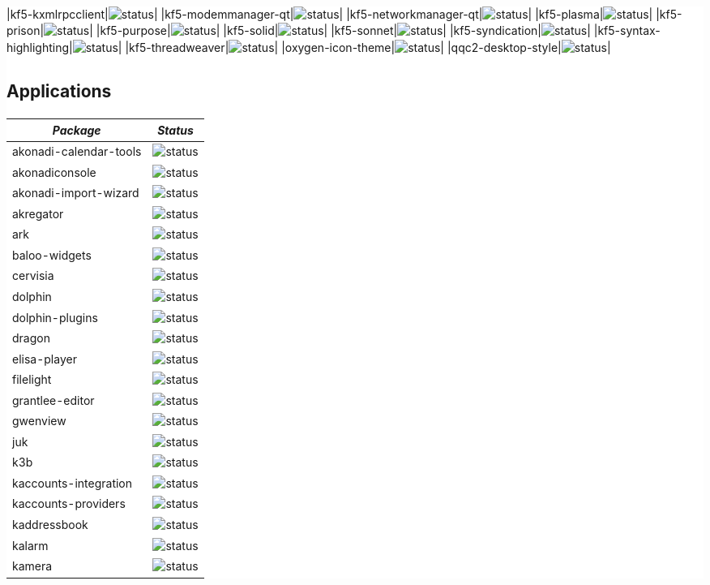 |kf5-kxmlrpcclient|![status](https://copr.fedorainfracloud.org/coprs/zawertun/kde/package/kf5-kxmlrpcclient/status_image/last_build.png)|
|kf5-modemmanager-qt|![status](https://copr.fedorainfracloud.org/coprs/zawertun/kde/package/kf5-modemmanager-qt/status_image/last_build.png)|
|kf5-networkmanager-qt|![status](https://copr.fedorainfracloud.org/coprs/zawertun/kde/package/kf5-networkmanager-qt/status_image/last_build.png)|
|kf5-plasma|![status](https://copr.fedorainfracloud.org/coprs/zawertun/kde/package/kf5-plasma/status_image/last_build.png)|
|kf5-prison|![status](https://copr.fedorainfracloud.org/coprs/zawertun/kde/package/kf5-prison/status_image/last_build.png)|
|kf5-purpose|![status](https://copr.fedorainfracloud.org/coprs/zawertun/kde/package/kf5-purpose/status_image/last_build.png)|
|kf5-solid|![status](https://copr.fedorainfracloud.org/coprs/zawertun/kde/package/kf5-solid/status_image/last_build.png)|
|kf5-sonnet|![status](https://copr.fedorainfracloud.org/coprs/zawertun/kde/package/kf5-sonnet/status_image/last_build.png)|
|kf5-syndication|![status](https://copr.fedorainfracloud.org/coprs/zawertun/kde/package/kf5-syndication/status_image/last_build.png)|
|kf5-syntax-highlighting|![status](https://copr.fedorainfracloud.org/coprs/zawertun/kde/package/kf5-syntax-highlighting/status_image/last_build.png)|
|kf5-threadweaver|![status](https://copr.fedorainfracloud.org/coprs/zawertun/kde/package/kf5-threadweaver/status_image/last_build.png)|
|oxygen-icon-theme|![status](https://copr.fedorainfracloud.org/coprs/zawertun/kde/package/oxygen-icon-theme/status_image/last_build.png)|
|qqc2-desktop-style|![status](https://copr.fedorainfracloud.org/coprs/zawertun/kde/package/qqc2-desktop-style/status_image/last_build.png)|


## Applications

|_Package_|_Status_|
|---------|--------|
|akonadi-calendar-tools|![status](https://copr.fedorainfracloud.org/coprs/zawertun/kde/package/akonadi-calendar-tools/status_image/last_build.png)|
|akonadiconsole|![status](https://copr.fedorainfracloud.org/coprs/zawertun/kde/package/akonadiconsole/status_image/last_build.png)|
|akonadi-import-wizard|![status](https://copr.fedorainfracloud.org/coprs/zawertun/kde/package/akonadi-import-wizard/status_image/last_build.png)|
|akregator|![status](https://copr.fedorainfracloud.org/coprs/zawertun/kde/package/akregator/status_image/last_build.png)|
|ark|![status](https://copr.fedorainfracloud.org/coprs/zawertun/kde/package/ark/status_image/last_build.png)|
|baloo-widgets|![status](https://copr.fedorainfracloud.org/coprs/zawertun/kde/package/baloo-widgets/status_image/last_build.png)|
|cervisia|![status](https://copr.fedorainfracloud.org/coprs/zawertun/kde/package/cervisia/status_image/last_build.png)|
|dolphin|![status](https://copr.fedorainfracloud.org/coprs/zawertun/kde/package/dolphin/status_image/last_build.png)|
|dolphin-plugins|![status](https://copr.fedorainfracloud.org/coprs/zawertun/kde/package/dolphin-plugins/status_image/last_build.png)|
|dragon|![status](https://copr.fedorainfracloud.org/coprs/zawertun/kde/package/dragon/status_image/last_build.png)|
|elisa-player|![status](https://copr.fedorainfracloud.org/coprs/zawertun/kde/package/elisa-player/status_image/last_build.png)|
|filelight|![status](https://copr.fedorainfracloud.org/coprs/zawertun/kde/package/filelight/status_image/last_build.png)|
|grantlee-editor|![status](https://copr.fedorainfracloud.org/coprs/zawertun/kde/package/grantlee-editor/status_image/last_build.png)|
|gwenview|![status](https://copr.fedorainfracloud.org/coprs/zawertun/kde/package/gwenview/status_image/last_build.png)|
|juk|![status](https://copr.fedorainfracloud.org/coprs/zawertun/kde/package/juk/status_image/last_build.png)|
|k3b|![status](https://copr.fedorainfracloud.org/coprs/zawertun/kde/package/k3b/status_image/last_build.png)|
|kaccounts-integration|![status](https://copr.fedorainfracloud.org/coprs/zawertun/kde/package/kaccounts-integration/status_image/last_build.png)|
|kaccounts-providers|![status](https://copr.fedorainfracloud.org/coprs/zawertun/kde/package/kaccounts-providers/status_image/last_build.png)|
|kaddressbook|![status](https://copr.fedorainfracloud.org/coprs/zawertun/kde/package/kaddressbook/status_image/last_build.png)|
|kalarm|![status](https://copr.fedorainfracloud.org/coprs/zawertun/kde/package/kalarm/status_image/last_build.png)|
|kamera|![status](https://copr.fedorainfracloud.org/coprs/zawertun/kde/package/kamera/status_image/last_build.png)|